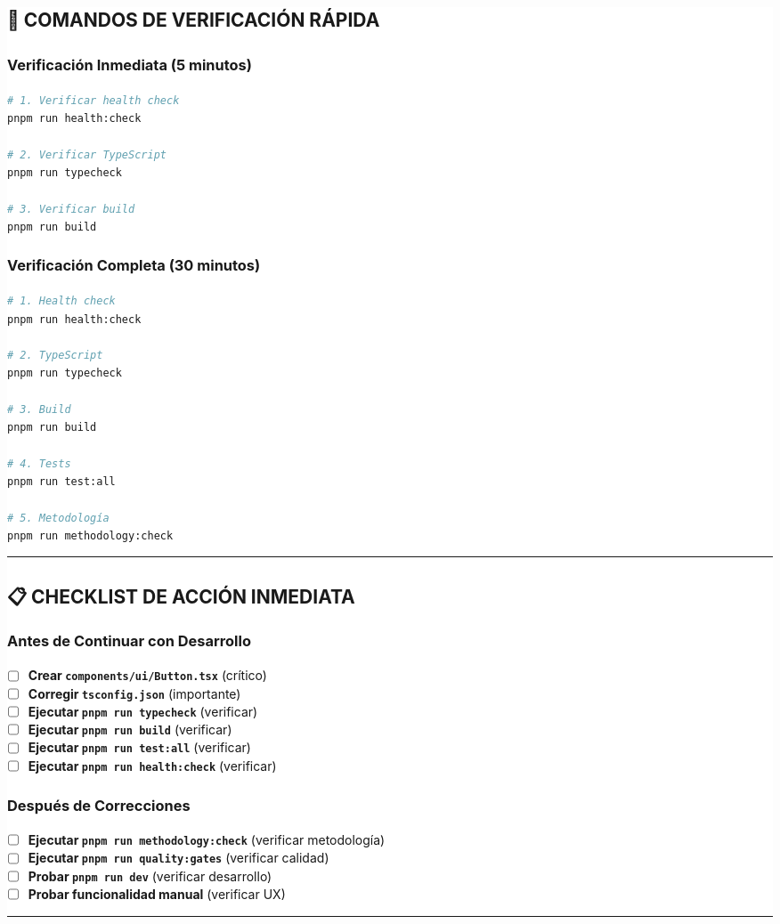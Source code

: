 
## 🔧 COMANDOS DE VERIFICACIÓN RÁPIDA

### **Verificación Inmediata (5 minutos)**
```bash
# 1. Verificar health check
pnpm run health:check

# 2. Verificar TypeScript
pnpm run typecheck

# 3. Verificar build
pnpm run build
```

### **Verificación Completa (30 minutos)**
```bash
# 1. Health check
pnpm run health:check

# 2. TypeScript
pnpm run typecheck

# 3. Build
pnpm run build

# 4. Tests
pnpm run test:all

# 5. Metodología
pnpm run methodology:check
```

---

## 📋 CHECKLIST DE ACCIÓN INMEDIATA

### **Antes de Continuar con Desarrollo**
- [ ] **Crear `components/ui/Button.tsx`** (crítico)
- [ ] **Corregir `tsconfig.json`** (importante)
- [ ] **Ejecutar `pnpm run typecheck`** (verificar)
- [ ] **Ejecutar `pnpm run build`** (verificar)
- [ ] **Ejecutar `pnpm run test:all`** (verificar)
- [ ] **Ejecutar `pnpm run health:check`** (verificar)

### **Después de Correcciones**
- [ ] **Ejecutar `pnpm run methodology:check`** (verificar metodología)
- [ ] **Ejecutar `pnpm run quality:gates`** (verificar calidad)
- [ ] **Probar `pnpm run dev`** (verificar desarrollo)
- [ ] **Probar funcionalidad manual** (verificar UX)

---